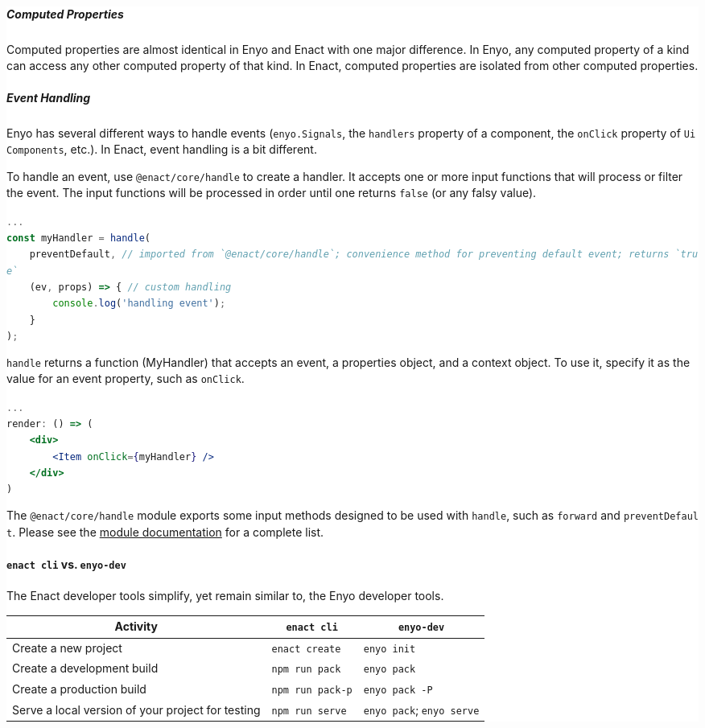 ##### Computed Properties

Computed properties are almost identical in Enyo and Enact with one major difference.  In Enyo, any computed property of
a kind can access any other computed property of that kind.  In Enact, computed properties are isolated from other computed
properties.

##### Event Handling

Enyo has several different ways to handle events (`enyo.Signals`, the `handlers` property of a component, the `onClick`
property of `UiComponents`, etc.).  In Enact, event handling is a bit different.

To handle an event, use `@enact/core/handle` to create a handler.  It accepts one or more input functions that will process
or filter the event.  The input functions will be processed in order until one returns `false` (or any falsy value).

```jsx harmony
...
const myHandler = handle(
	preventDefault, // imported from `@enact/core/handle`; convenience method for preventing default event; returns `true`
	(ev, props) => { // custom handling
		console.log('handling event');
	}
);
```

`handle` returns a function (MyHandler) that accepts an event, a properties object, and a context object.  To use it,
specify it as the value for an event property, such as `onClick`.

```jsx harmony
...
render: () => (
	<div>
		<Item onClick={myHandler} />
	</div>
)
```

The `@enact/core/handle` module exports some input methods designed to be used with `handle`, such as `forward` and
`preventDefault`.  Please see the [module documentation](../../../modules/core/handle/) for a complete list.

#### `enact cli` vs. `enyo-dev`

The Enact developer tools simplify, yet remain similar to, the Enyo developer tools.

| Activity | `enact cli` | `enyo-dev` |
| -------- | ----------- | ---------- |
| Create a new project | `enact create` | `enyo init` |
| Create a development build | `npm run pack` | `enyo pack` |
| Create a production build | `npm run pack-p` | `enyo pack -P` |
| Serve a local version of your project for testing | `npm run serve` | `enyo pack`; `enyo serve` |
